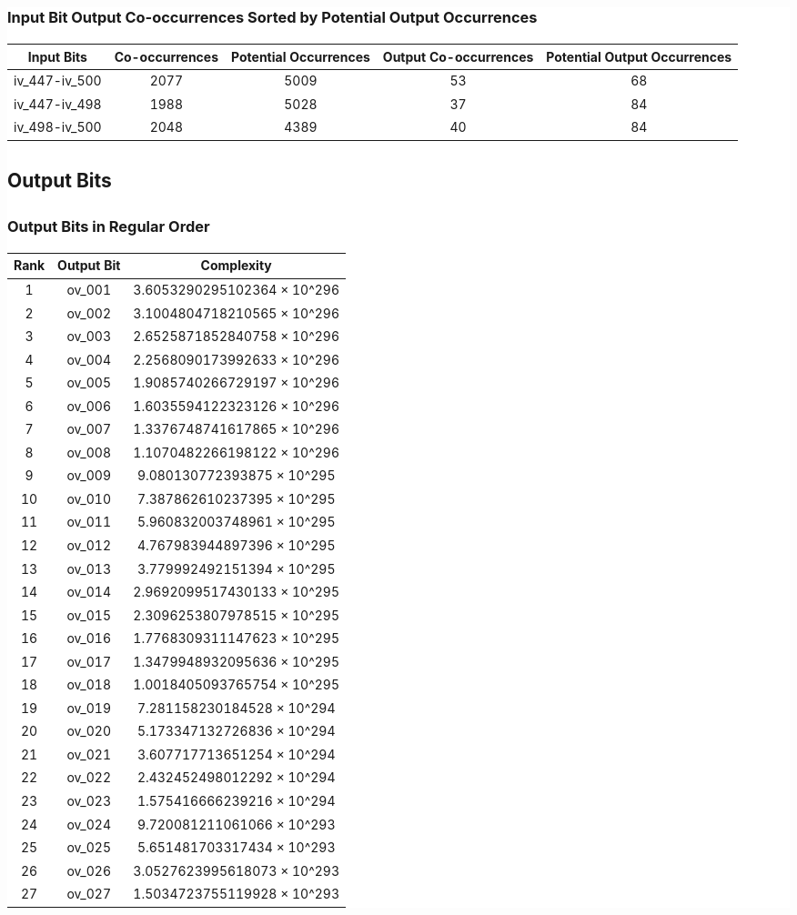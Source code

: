 ### Input Bit Output Co-occurrences Sorted by Potential Output Occurrences

| Input Bits | Co-occurrences | Potential Occurrences | Output Co-occurrences | Potential Output Occurrences |
|:----------:|:--------------:|:---------------------:|:---------------------:|:----------------------------:|
| iv_447-iv_500 | 2077 | 5009 | 53 | 68 |
| iv_447-iv_498 | 1988 | 5028 | 37 | 84 |
| iv_498-iv_500 | 2048 | 4389 | 40 | 84 |

## Output Bits

### Output Bits in Regular Order

| Rank | Output Bit | Complexity |
|:----:|:----------:|:----------:|
| 1 | ov_001 | 3.6053290295102364 × 10^296 |
| 2 | ov_002 | 3.1004804718210565 × 10^296 |
| 3 | ov_003 | 2.6525871852840758 × 10^296 |
| 4 | ov_004 | 2.2568090173992633 × 10^296 |
| 5 | ov_005 | 1.9085740266729197 × 10^296 |
| 6 | ov_006 | 1.6035594122323126 × 10^296 |
| 7 | ov_007 | 1.3376748741617865 × 10^296 |
| 8 | ov_008 | 1.1070482266198122 × 10^296 |
| 9 | ov_009 | 9.080130772393875 × 10^295 |
| 10 | ov_010 | 7.387862610237395 × 10^295 |
| 11 | ov_011 | 5.960832003748961 × 10^295 |
| 12 | ov_012 | 4.767983944897396 × 10^295 |
| 13 | ov_013 | 3.779992492151394 × 10^295 |
| 14 | ov_014 | 2.9692099517430133 × 10^295 |
| 15 | ov_015 | 2.3096253807978515 × 10^295 |
| 16 | ov_016 | 1.7768309311147623 × 10^295 |
| 17 | ov_017 | 1.3479948932095636 × 10^295 |
| 18 | ov_018 | 1.0018405093765754 × 10^295 |
| 19 | ov_019 | 7.281158230184528 × 10^294 |
| 20 | ov_020 | 5.173347132726836 × 10^294 |
| 21 | ov_021 | 3.607717713651254 × 10^294 |
| 22 | ov_022 | 2.432452498012292 × 10^294 |
| 23 | ov_023 | 1.575416666239216 × 10^294 |
| 24 | ov_024 | 9.720081211061066 × 10^293 |
| 25 | ov_025 | 5.651481703317434 × 10^293 |
| 26 | ov_026 | 3.0527623995618073 × 10^293 |
| 27 | ov_027 | 1.5034723755119928 × 10^293 |
